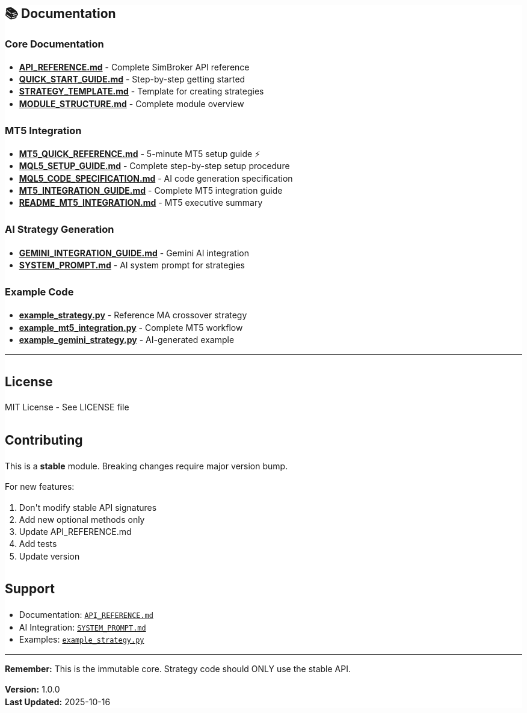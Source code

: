 
## 📚 Documentation

### Core Documentation
- **[API_REFERENCE.md](API_REFERENCE.md)** - Complete SimBroker API reference
- **[QUICK_START_GUIDE.md](QUICK_START_GUIDE.md)** - Step-by-step getting started
- **[STRATEGY_TEMPLATE.md](STRATEGY_TEMPLATE.md)** - Template for creating strategies
- **[MODULE_STRUCTURE.md](MODULE_STRUCTURE.md)** - Complete module overview

### MT5 Integration
- **[MT5_QUICK_REFERENCE.md](MT5_QUICK_REFERENCE.md)** - 5-minute MT5 setup guide ⚡
- **[MQL5_SETUP_GUIDE.md](MQL5_SETUP_GUIDE.md)** - Complete step-by-step setup procedure
- **[MQL5_CODE_SPECIFICATION.md](MQL5_CODE_SPECIFICATION.md)** - AI code generation specification
- **[MT5_INTEGRATION_GUIDE.md](MT5_INTEGRATION_GUIDE.md)** - Complete MT5 integration guide
- **[README_MT5_INTEGRATION.md](README_MT5_INTEGRATION.md)** - MT5 executive summary

### AI Strategy Generation
- **[GEMINI_INTEGRATION_GUIDE.md](GEMINI_INTEGRATION_GUIDE.md)** - Gemini AI integration
- **[SYSTEM_PROMPT.md](SYSTEM_PROMPT.md)** - AI system prompt for strategies

### Example Code
- **[example_strategy.py](example_strategy.py)** - Reference MA crossover strategy
- **[example_mt5_integration.py](example_mt5_integration.py)** - Complete MT5 workflow
- **[example_gemini_strategy.py](example_gemini_strategy.py)** - AI-generated example

---

## License

MIT License - See LICENSE file

## Contributing

This is a **stable** module. Breaking changes require major version bump.

For new features:
1. Don't modify stable API signatures
2. Add new optional methods only
3. Update API_REFERENCE.md
4. Add tests
5. Update version

## Support

- Documentation: [`API_REFERENCE.md`](API_REFERENCE.md)
- AI Integration: [`SYSTEM_PROMPT.md`](SYSTEM_PROMPT.md)
- Examples: [`example_strategy.py`](example_strategy.py)

---

**Remember:** This is the immutable core. Strategy code should ONLY use the stable API.

**Version:** 1.0.0  
**Last Updated:** 2025-10-16
